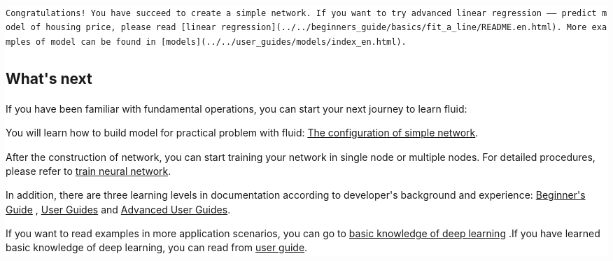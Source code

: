     Congratulations! You have succeed to create a simple network. If you want to try advanced linear regression —— predict model of housing price, please read [linear regression](../../beginners_guide/basics/fit_a_line/README.en.html). More examples of model can be found in [models](../../user_guides/models/index_en.html).

<a name="what_next"></a>
## What's next

If you have been familiar with fundamental operations, you can start your next journey to learn fluid:

You will learn how to build model for practical problem with fluid: [The configuration of simple network](../../user_guides/howto/configure_simple_model/index_en.html).

After the construction of network, you can start training your network in single node or multiple nodes. For detailed procedures, please refer to [train neural network](../../user_guides/howto/training/index_en.html).

In addition, there are three learning levels in documentation according to developer's background and experience: [Beginner's Guide](../../beginners_guide/index_en.html) , [User Guides](../../user_guides/index_en.html) and [Advanced User Guides](../../advanced_usage/index_en.html).

If you want to read examples in more application scenarios, you can go to [basic knowledge of deep learning](../../beginners_guide/basics/index_en.html) .If you have learned basic knowledge of deep learning, you can read from [user guide](../../user_guides/index_en.html).
